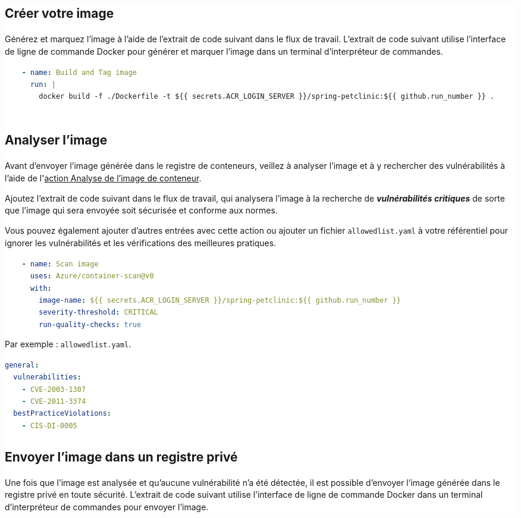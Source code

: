 ## <a name="build-your-image"></a>Créer votre image 

Générez et marquez l’image à l’aide de l’extrait de code suivant dans le flux de travail. L’extrait de code suivant utilise l’interface de ligne de commande Docker pour générer et marquer l’image dans un terminal d’interpréteur de commandes. 

```yaml
    - name: Build and Tag image
      run: |
        docker build -f ./Dockerfile -t ${{ secrets.ACR_LOGIN_SERVER }}/spring-petclinic:${{ github.run_number }} .
        
```

## <a name="scan-the-image"></a>Analyser l’image

Avant d’envoyer l’image générée dans le registre de conteneurs, veillez à analyser l’image et à y rechercher des vulnérabilités à l’aide de l'[action Analyse de l’image de conteneur](https://github.com/marketplace/actions/container-image-scan).

Ajoutez l’extrait de code suivant dans le flux de travail, qui analysera l’image à la recherche de ***vulnérabilités critiques*** de sorte que l’image qui sera envoyée soit sécurisée et conforme aux normes.

Vous pouvez également ajouter d’autres entrées avec cette action ou ajouter un fichier `allowedlist.yaml` à votre référentiel pour ignorer les vulnérabilités et les vérifications des meilleures pratiques. 

```yaml
    - name: Scan image
      uses: Azure/container-scan@v0
      with:
        image-name: ${{ secrets.ACR_LOGIN_SERVER }}/spring-petclinic:${{ github.run_number }}
        severity-threshold: CRITICAL
        run-quality-checks: true        
```

Par exemple : `allowedlist.yaml`.

```yaml
general:
  vulnerabilities:
    - CVE-2003-1307
    - CVE-2011-3374
  bestPracticeViolations:
    - CIS-DI-0005
```
## <a name="push-the-image-to-a-private-registry"></a>Envoyer l’image dans un registre privé

Une fois que l’image est analysée et qu’aucune vulnérabilité n’a été détectée, il est possible d’envoyer l’image générée dans le registre privé en toute sécurité. L’extrait de code suivant utilise l’interface de ligne de commande Docker dans un terminal d’interpréteur de commandes pour envoyer l’image.
